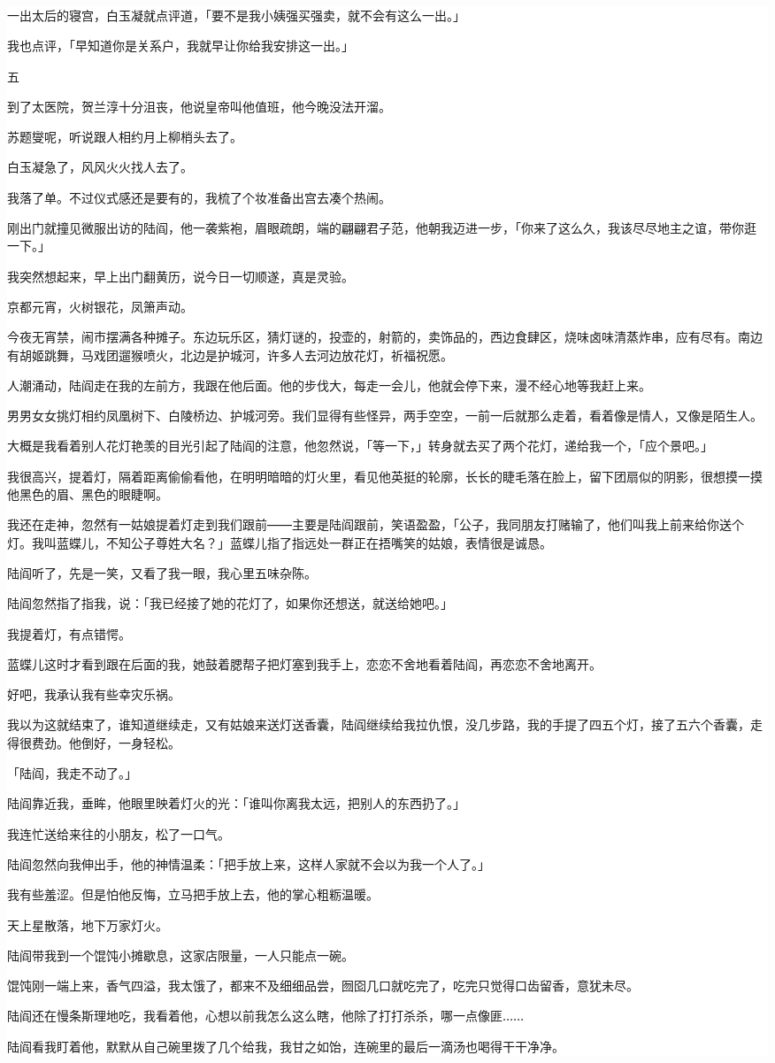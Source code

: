 一出太后的寝宫，白玉凝就点评道，「要不是我小姨强买强卖，就不会有这么一出。」

我也点评，「早知道你是关系户，我就早让你给我安排这一出。」

五

到了太医院，贺兰淳十分沮丧，他说皇帝叫他值班，他今晚没法开溜。

苏题燮呢，听说跟人相约月上柳梢头去了。

白玉凝急了，风风火火找人去了。

我落了单。不过仪式感还是要有的，我梳了个妆准备出宫去凑个热闹。

刚出门就撞见微服出访的陆阎，他一袭紫袍，眉眼疏朗，端的翩翩君子范，他朝我迈进一步，「你来了这么久，我该尽尽地主之谊，带你逛一下。」

我突然想起来，早上出门翻黄历，说今日一切顺遂，真是灵验。

京都元宵，火树银花，凤箫声动。

今夜无宵禁，闹市摆满各种摊子。东边玩乐区，猜灯谜的，投壶的，射箭的，卖饰品的，西边食肆区，烧味卤味清蒸炸串，应有尽有。南边有胡姬跳舞，马戏团遛猴喷火，北边是护城河，许多人去河边放花灯，祈福祝愿。

人潮涌动，陆阎走在我的左前方，我跟在他后面。他的步伐大，每走一会儿，他就会停下来，漫不经心地等我赶上来。

男男女女挑灯相约凤凰树下、白陵桥边、护城河旁。我们显得有些怪异，两手空空，一前一后就那么走着，看着像是情人，又像是陌生人。

大概是我看着别人花灯艳羡的目光引起了陆阎的注意，他忽然说，「等一下，」转身就去买了两个花灯，递给我一个，「应个景吧。」

我很高兴，提着灯，隔着距离偷偷看他，在明明暗暗的灯火里，看见他英挺的轮廓，长长的睫毛落在脸上，留下团扇似的阴影，很想摸一摸他黑色的眉、黑色的眼睫啊。

我还在走神，忽然有一姑娘提着灯走到我们跟前——主要是陆阎跟前，笑语盈盈，「公子，我同朋友打赌输了，他们叫我上前来给你送个灯。我叫蓝蝶儿，不知公子尊姓大名？」蓝蝶儿指了指远处一群正在捂嘴笑的姑娘，表情很是诚恳。

陆阎听了，先是一笑，又看了我一眼，我心里五味杂陈。

陆阎忽然指了指我，说：「我已经接了她的花灯了，如果你还想送，就送给她吧。」

我提着灯，有点错愕。

蓝蝶儿这时才看到跟在后面的我，她鼓着腮帮子把灯塞到我手上，恋恋不舍地看着陆阎，再恋恋不舍地离开。

好吧，我承认我有些幸灾乐祸。

我以为这就结束了，谁知道继续走，又有姑娘来送灯送香囊，陆阎继续给我拉仇恨，没几步路，我的手提了四五个灯，接了五六个香囊，走得很费劲。他倒好，一身轻松。

「陆阎，我走不动了。」

陆阎靠近我，垂眸，他眼里映着灯火的光：「谁叫你离我太远，把别人的东西扔了。」

我连忙送给来往的小朋友，松了一口气。

陆阎忽然向我伸出手，他的神情温柔：「把手放上来，这样人家就不会以为我一个人了。」

我有些羞涩。但是怕他反悔，立马把手放上去，他的掌心粗粝温暖。

天上星散落，地下万家灯火。

陆阎带我到一个馄饨小摊歇息，这家店限量，一人只能点一碗。

馄饨刚一端上来，香气四溢，我太饿了，都来不及细细品尝，囫囵几口就吃完了，吃完只觉得口齿留香，意犹未尽。

陆阎还在慢条斯理地吃，我看着他，心想以前我怎么这么瞎，他除了打打杀杀，哪一点像匪……

陆阎看我盯着他，默默从自己碗里拨了几个给我，我甘之如饴，连碗里的最后一滴汤也喝得干干净净。
